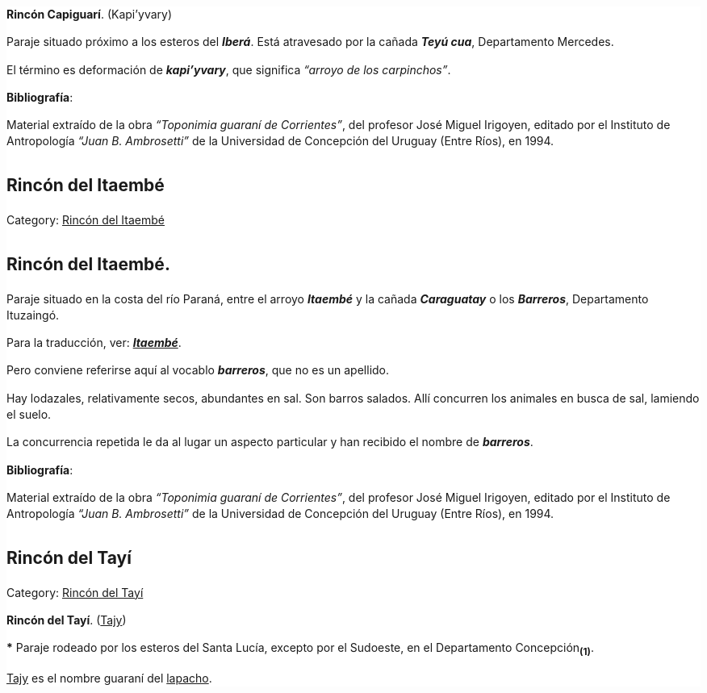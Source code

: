 **Rincón Capiguarí**. (Kapi’yvary)

Paraje situado próximo a los esteros del **_Iberá_**. Está atravesado por la cañada **_Teyú cua_**, Departamento Mercedes.

El término es deformación de **_kapi’yvary_**, que significa _“arroyo de los carpinchos”_.

**Bibliografía**:

Material extraído de la obra _“Toponimia guaraní de Corrientes”_, del profesor José Miguel Irigoyen, editado por el Instituto de Antropología _“Juan B. Ambrosetti”_ de la Universidad de Concepción del Uruguay (Entre Ríos), en 1994.


## Rincón del Itaembé

Category: [Rincón del Itaembé](http://descubrircorrientes.com.ar/2012/index.php/1219-toponimia/r-s-t/rincon-del-itaembe)

## **Rincón del Itaembé**.

Paraje situado en la costa del río Paraná, entre el arroyo **_Itaembé_** y la cañada **_Caraguatay_** o los _**Barreros**_, Departamento Ituzaingó.

Para la traducción, ver: [**_Itaembé_**](http://descubrircorrientes.com.ar/2012/index.php/1219-toponimia/r-s-t/index.php?option=com_content&view=article&id=655:itaembe&catid=1088:itaembe&Itemid=520).

Pero conviene referirse aquí al vocablo **_barreros_**, que no es un apellido.

Hay lodazales, relativamente secos, abundantes en sal. Son barros salados. Allí concurren los animales en busca de sal, lamiendo el suelo.

La concurrencia repetida le da al lugar un aspecto particular y han recibido el nombre de **_barreros_**.

**Bibliografía**:

Material extraído de la obra _“Toponimia guaraní de Corrientes”_, del profesor José Miguel Irigoyen, editado por el Instituto de Antropología _“Juan B. Ambrosetti”_ de la Universidad de Concepción del Uruguay (Entre Ríos), en 1994.


## Rincón del Tayí

Category: [Rincón del Tayí](http://descubrircorrientes.com.ar/2012/index.php/1220-toponimia/r-s-t/rincon-del-tayi)

**Rincón del Tayí**. ([Tajy](http://descubrircorrientes.com.ar/2012/index.php/1220-toponimia/r-s-t/index.php?option=com_content&view=category&id=1427&Itemid=506))

**\*** Paraje rodeado por los esteros del Santa Lucía, excepto por el Sudoeste, en el Departamento Concepción<sub><strong>(1)</strong></sub>.

[Tajy](http://descubrircorrientes.com.ar/2012/index.php/1220-toponimia/r-s-t/index.php?option=com_content&view=category&id=1427&Itemid=506) es el nombre guaraní del [lapacho](http://descubrircorrientes.com.ar/2012/index.php/1220-toponimia/r-s-t/index.php?option=com_content&view=category&id=2586&Itemid=497).
